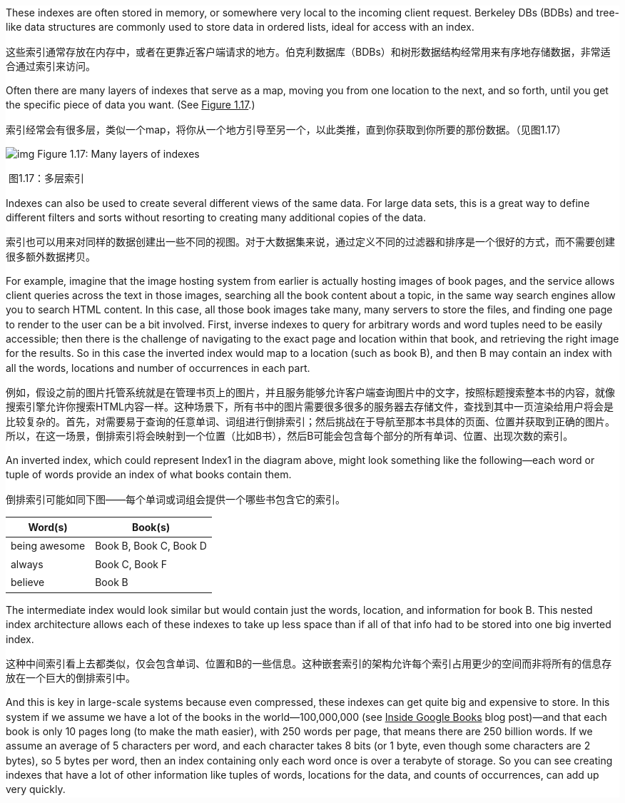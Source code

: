 These indexes are often stored in memory, or somewhere very local to the incoming client request. Berkeley DBs (BDBs) and tree-like data structures are commonly used to store data in ordered lists, ideal for access with an index.

这些索引通常存放在内存中，或者在更靠近客户端请求的地方。伯克利数据库（BDBs）和树形数据结构经常用来有序地存储数据，非常适合通过索引来访问。

Often there are many layers of indexes that serve as a map, moving you from one location to the next, and so forth, until you get the specific piece of data you want. (See [Figure 1.17](http://www.aosabook.org/en/distsys.html#fig.distsys.17).)

索引经常会有很多层，类似一个map，将你从一个地方引导至另一个，以此类推，直到你获取到你所要的那份数据。（见图1.17）

![img](http://www.aosabook.org/images/distsys/multipleIndexes.jpg)								Figure 1.17: Many layers of indexes

​									图1.17：多层索引

Indexes can also be used to create several different views of the same data. For large data sets, this is a great way to define different filters and sorts without resorting to creating many additional copies of the data.

索引也可以用来对同样的数据创建出一些不同的视图。对于大数据集来说，通过定义不同的过滤器和排序是一个很好的方式，而不需要创建很多额外数据拷贝。

For example, imagine that the image hosting system from earlier is actually hosting images of book pages, and the service allows client queries across the text in those images, searching all the book content about a topic, in the same way search engines allow you to search HTML content. In this case, all those book images take many, many servers to store the files, and finding one page to render to the user can be a bit involved. First, inverse indexes to query for arbitrary words and word tuples need to be easily accessible; then there is the challenge of navigating to the exact page and location within that book, and retrieving the right image for the results. So in this case the inverted index would map to a location (such as book B), and then B may contain an index with all the words, locations and number of occurrences in each part.

例如，假设之前的图片托管系统就是在管理书页上的图片，并且服务能够允许客户端查询图片中的文字，按照标题搜索整本书的内容，就像搜索引擎允许你搜索HTML内容一样。这种场景下，所有书中的图片需要很多很多的服务器去存储文件，查找到其中一页渲染给用户将会是比较复杂的。首先，对需要易于查询的任意单词、词组进行倒排索引；然后挑战在于导航至那本书具体的页面、位置并获取到正确的图片。所以，在这一场景，倒排索引将会映射到一个位置（比如B书），然后B可能会包含每个部分的所有单词、位置、出现次数的索引。

An inverted index, which could represent Index1 in the diagram above, might look something like the following—each word or tuple of words provide an index of what books contain them.

倒排索引可能如同下图——每个单词或词组会提供一个哪些书包含它的索引。

| Word(s)       | Book(s)                |
| ------------- | ---------------------- |
| being awesome | Book B, Book C, Book D |
| always        | Book C, Book F         |
| believe       | Book B                 |

The intermediate index would look similar but would contain just the words, location, and information for book B. This nested index architecture allows each of these indexes to take up less space than if all of that info had to be stored into one big inverted index.

这种中间索引看上去都类似，仅会包含单词、位置和B的一些信息。这种嵌套索引的架构允许每个索引占用更少的空间而非将所有的信息存放在一个巨大的倒排索引中。

And this is key in large-scale systems because even compressed, these indexes can get quite big and expensive to store. In this system if we assume we have a lot of the books in the world—100,000,000 (see [Inside Google Books](http://booksearch.blogspot.com/2010/08/books-of-world-stand-up-and-be-counted.html) blog post)—and that each book is only 10 pages long (to make the math easier), with 250 words per page, that means there are 250 billion words. If we assume an average of 5 characters per word, and each character takes 8 bits (or 1 byte, even though some characters are 2 bytes), so 5 bytes per word, then an index containing only each word once is over a terabyte of storage. So you can see creating indexes that have a lot of other information like tuples of words, locations for the data, and counts of occurrences, can add up very quickly.
